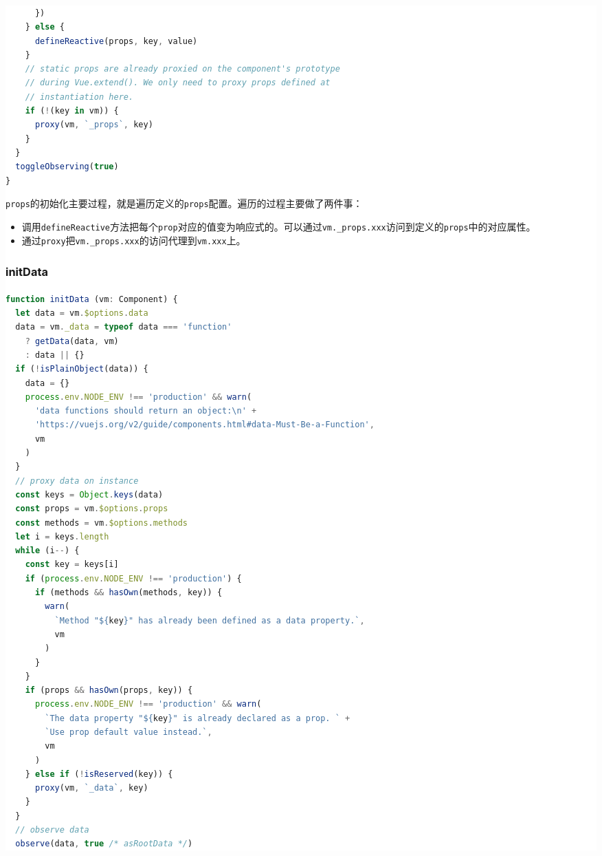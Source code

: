 ```typescript
      })
    } else {
      defineReactive(props, key, value)
    }
    // static props are already proxied on the component's prototype
    // during Vue.extend(). We only need to proxy props defined at
    // instantiation here.
    if (!(key in vm)) {
      proxy(vm, `_props`, key)
    }
  }
  toggleObserving(true)
}
```

`props`的初始化主要过程，就是遍历定义的`props`配置。遍历的过程主要做了两件事：

- 调用`defineReactive`方法把每个`prop`对应的值变为响应式的。可以通过`vm._props.xxx`访问到定义的`props`中的对应属性。
- 通过`proxy`把`vm._props.xxx`的访问代理到`vm.xxx`上。



### initData

```typescript
function initData (vm: Component) {
  let data = vm.$options.data
  data = vm._data = typeof data === 'function'
    ? getData(data, vm)
    : data || {}
  if (!isPlainObject(data)) {
    data = {}
    process.env.NODE_ENV !== 'production' && warn(
      'data functions should return an object:\n' +
      'https://vuejs.org/v2/guide/components.html#data-Must-Be-a-Function',
      vm
    )
  }
  // proxy data on instance
  const keys = Object.keys(data)
  const props = vm.$options.props
  const methods = vm.$options.methods
  let i = keys.length
  while (i--) {
    const key = keys[i]
    if (process.env.NODE_ENV !== 'production') {
      if (methods && hasOwn(methods, key)) {
        warn(
          `Method "${key}" has already been defined as a data property.`,
          vm
        )
      }
    }
    if (props && hasOwn(props, key)) {
      process.env.NODE_ENV !== 'production' && warn(
        `The data property "${key}" is already declared as a prop. ` +
        `Use prop default value instead.`,
        vm
      )
    } else if (!isReserved(key)) {
      proxy(vm, `_data`, key)
    }
  }
  // observe data
  observe(data, true /* asRootData */)
```
